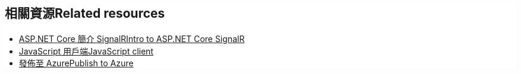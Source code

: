 ## <a name="related-resources"></a><span data-ttu-id="66d3c-211">相關資源</span><span class="sxs-lookup"><span data-stu-id="66d3c-211">Related resources</span></span>

* [<span data-ttu-id="66d3c-212">ASP.NET Core 簡介 SignalR</span><span class="sxs-lookup"><span data-stu-id="66d3c-212">Intro to ASP.NET Core SignalR</span></span>](xref:signalr/introduction)
* [<span data-ttu-id="66d3c-213">JavaScript 用戶端</span><span class="sxs-lookup"><span data-stu-id="66d3c-213">JavaScript client</span></span>](xref:signalr/javascript-client)
* [<span data-ttu-id="66d3c-214">發佈至 Azure</span><span class="sxs-lookup"><span data-stu-id="66d3c-214">Publish to Azure</span></span>](xref:signalr/publish-to-azure-web-app)
